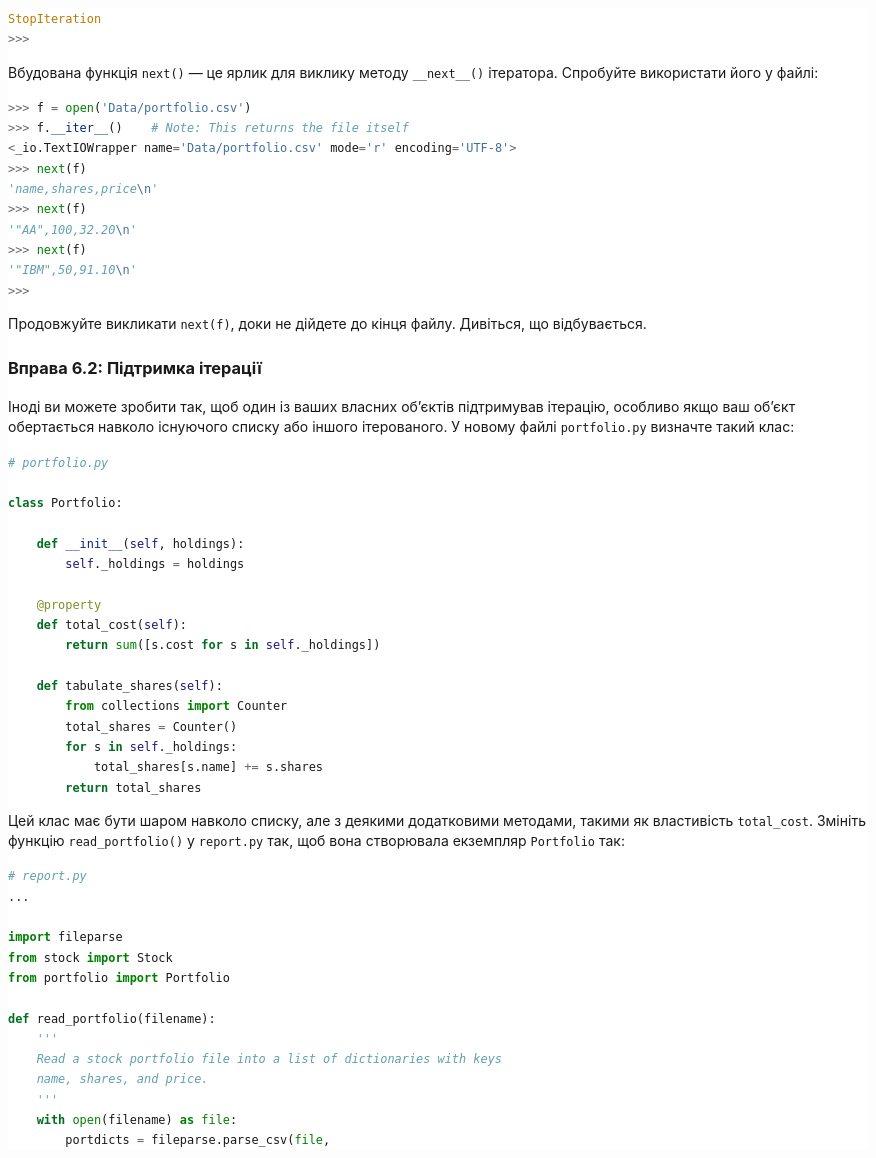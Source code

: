 ```python
StopIteration
>>>
```

Вбудована функція `next()` — це ярлик для виклику методу `__next__()` ітератора. Спробуйте використати його у файлі:

```python
>>> f = open('Data/portfolio.csv')
>>> f.__iter__()    # Note: This returns the file itself
<_io.TextIOWrapper name='Data/portfolio.csv' mode='r' encoding='UTF-8'>
>>> next(f)
'name,shares,price\n'
>>> next(f)
'"AA",100,32.20\n'
>>> next(f)
'"IBM",50,91.10\n'
>>>
```

Продовжуйте викликати `next(f)`, доки не дійдете до кінця файлу. Дивіться, що відбувається.

### Вправа 6.2: Підтримка ітерації

Іноді ви можете зробити так, щоб один із ваших власних об’єктів підтримував ітерацію, особливо якщо ваш об’єкт обертається навколо існуючого списку або іншого ітерованого. У новому файлі `portfolio.py` визначте такий клас:

```python
# portfolio.py

class Portfolio:

    def __init__(self, holdings):
        self._holdings = holdings

    @property
    def total_cost(self):
        return sum([s.cost for s in self._holdings])

    def tabulate_shares(self):
        from collections import Counter
        total_shares = Counter()
        for s in self._holdings:
            total_shares[s.name] += s.shares
        return total_shares
```

Цей клас має бути шаром навколо списку, але з деякими додатковими методами, такими як властивість `total_cost`. Змініть функцію `read_portfolio()` у `report.py` так, щоб вона створювала екземпляр `Portfolio` так:

```python
# report.py
...

import fileparse
from stock import Stock
from portfolio import Portfolio

def read_portfolio(filename):
    '''
    Read a stock portfolio file into a list of dictionaries with keys
    name, shares, and price.
    '''
    with open(filename) as file:
        portdicts = fileparse.parse_csv(file,
```